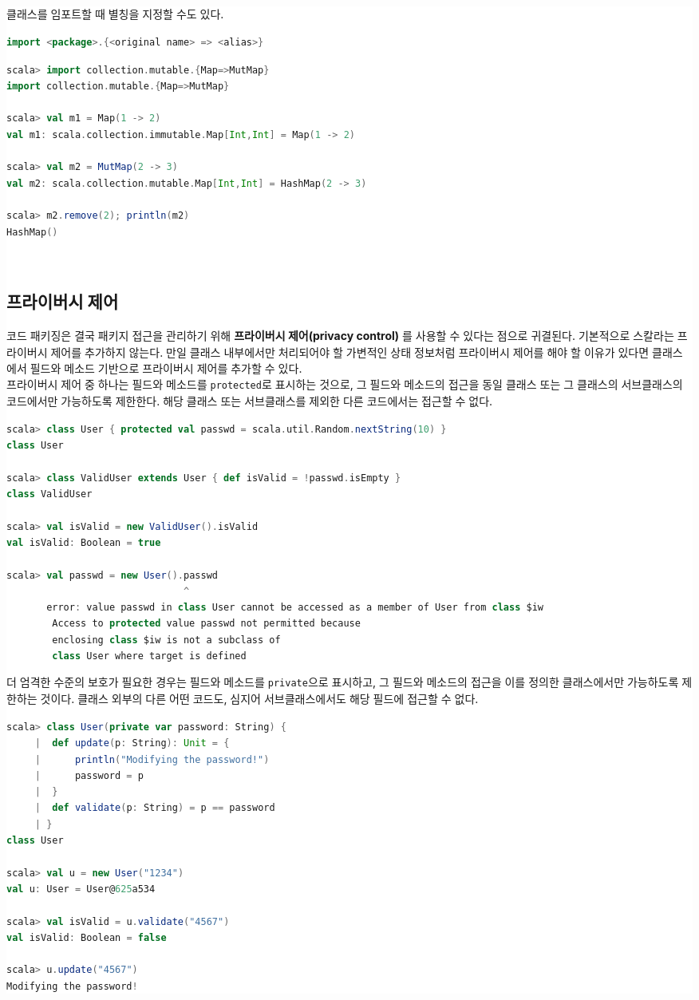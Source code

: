 클래스를 임포트할 때 별칭을 지정할 수도 있다.
```scala
import <package>.{<original name> => <alias>}
```
```scala
scala> import collection.mutable.{Map=>MutMap}
import collection.mutable.{Map=>MutMap}

scala> val m1 = Map(1 -> 2)
val m1: scala.collection.immutable.Map[Int,Int] = Map(1 -> 2)

scala> val m2 = MutMap(2 -> 3)
val m2: scala.collection.mutable.Map[Int,Int] = HashMap(2 -> 3)

scala> m2.remove(2); println(m2)
HashMap()
```

<br>

## 프라이버시 제어
코드 패키징은 결국 패키지 접근을 관리하기 위해 **프라이버시 제어(privacy control)** 를 사용할 수 있다는 점으로 귀결된다. 기본적으로 스칼라는 프라이버시 제어를 추가하지 않는다. 만일 클래스 내부에서만 처리되어야 할 가변적인 상태 정보처럼 프라이버시 제어를 해야 할 이유가 있다면 클래스에서 필드와 메소드 기반으로 프라이버시 제어를 추가할 수 있다.  
프라이버시 제어 중 하나는 필드와 메소드를 `protected`로 표시하는 것으로, 그 필드와 메소드의 접근을 동일 클래스 또는 그 클래스의 서브클래스의 코드에서만 가능하도록 제한한다. 해당 클래스 또는 서브클래스를 제외한 다른 코드에서는 접근할 수 없다.
```scala
scala> class User { protected val passwd = scala.util.Random.nextString(10) }
class User

scala> class ValidUser extends User { def isValid = !passwd.isEmpty }
class ValidUser

scala> val isValid = new ValidUser().isValid
val isValid: Boolean = true

scala> val passwd = new User().passwd
                               ^
       error: value passwd in class User cannot be accessed as a member of User from class $iw
        Access to protected value passwd not permitted because
        enclosing class $iw is not a subclass of
        class User where target is defined
```

더 엄격한 수준의 보호가 필요한 경우는 필드와 메소드를 `private`으로 표시하고, 그 필드와 메소드의 접근을 이를 정의한 클래스에서만 가능하도록 제한하는 것이다. 클래스 외부의 다른 어떤 코드도, 심지어 서브클래스에서도 해당 필드에 접근할 수 없다.  
```scala
scala> class User(private var password: String) {
     |  def update(p: String): Unit = {
     |      println("Modifying the password!")
     |      password = p
     |  }
     |  def validate(p: String) = p == password
     | }
class User

scala> val u = new User("1234")
val u: User = User@625a534

scala> val isValid = u.validate("4567")
val isValid: Boolean = false

scala> u.update("4567")
Modifying the password!

```
